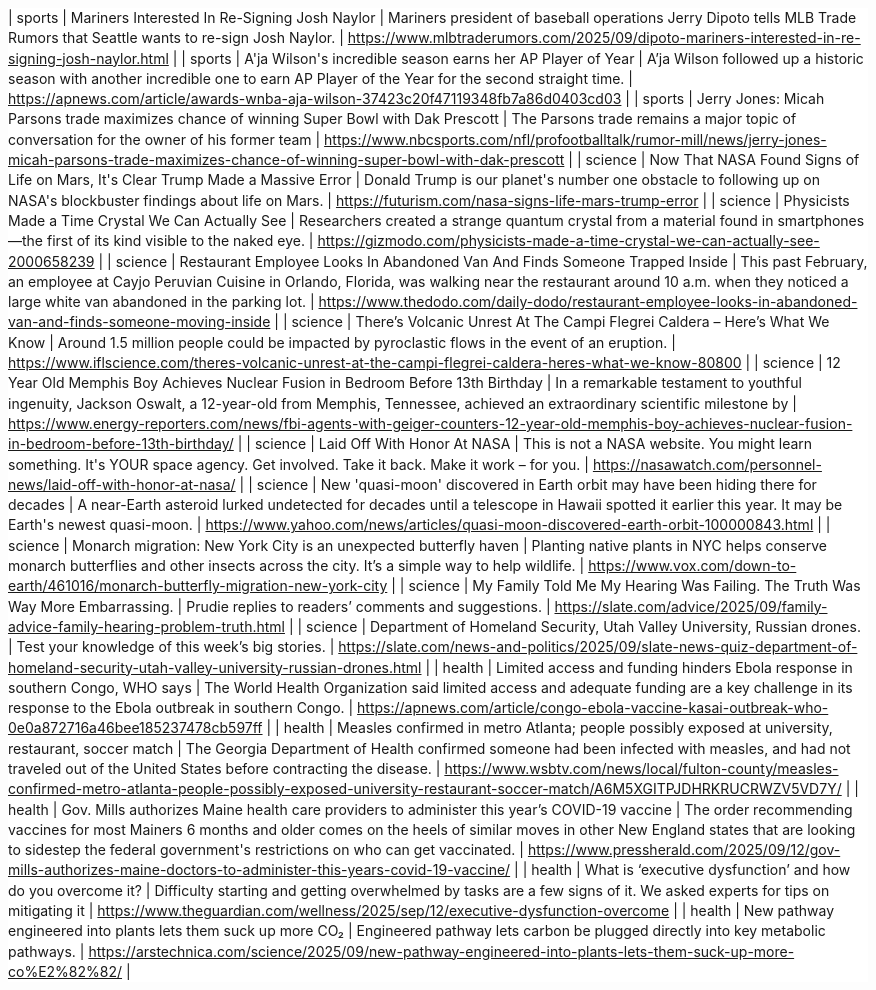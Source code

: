 | sports | Mariners Interested In Re-Signing Josh Naylor | Mariners president of baseball operations Jerry Dipoto tells MLB Trade Rumors that Seattle wants to re-sign Josh Naylor. | https://www.mlbtraderumors.com/2025/09/dipoto-mariners-interested-in-re-signing-josh-naylor.html |
| sports | A'ja Wilson's incredible season earns her AP Player of Year | A’ja Wilson followed up a historic season with another incredible one to earn AP Player of the Year for the second straight time. | https://apnews.com/article/awards-wnba-aja-wilson-37423c20f47119348fb7a86d0403cd03 |
| sports | Jerry Jones: Micah Parsons trade maximizes chance of winning Super Bowl with Dak Prescott | The Parsons trade remains a major topic of conversation for the owner of his former team | https://www.nbcsports.com/nfl/profootballtalk/rumor-mill/news/jerry-jones-micah-parsons-trade-maximizes-chance-of-winning-super-bowl-with-dak-prescott |
| science | Now That NASA Found Signs of Life on Mars, It's Clear Trump Made a Massive Error | Donald Trump is our planet's number one obstacle to following up on NASA's blockbuster findings about life on Mars. | https://futurism.com/nasa-signs-life-mars-trump-error |
| science | Physicists Made a Time Crystal We Can Actually See | Researchers created a strange quantum crystal from a material found in smartphones—the first of its kind visible to the naked eye. | https://gizmodo.com/physicists-made-a-time-crystal-we-can-actually-see-2000658239 |
| science | Restaurant Employee Looks In Abandoned Van And Finds Someone Trapped Inside | This past February, an employee at Cayjo Peruvian Cuisine in Orlando, Florida, was walking near the restaurant around 10 a.m. when they noticed a large white van abandoned in the parking lot. | https://www.thedodo.com/daily-dodo/restaurant-employee-looks-in-abandoned-van-and-finds-someone-moving-inside |
| science | There’s Volcanic Unrest At The Campi Flegrei Caldera – Here’s What We Know | Around 1.5 million people could be impacted by pyroclastic flows in the event of an eruption. | https://www.iflscience.com/theres-volcanic-unrest-at-the-campi-flegrei-caldera-heres-what-we-know-80800 |
| science | 12 Year Old Memphis Boy Achieves Nuclear Fusion in Bedroom Before 13th Birthday | In a remarkable testament to youthful ingenuity, Jackson Oswalt, a 12-year-old from Memphis, Tennessee, achieved an extraordinary scientific milestone by | https://www.energy-reporters.com/news/fbi-agents-with-geiger-counters-12-year-old-memphis-boy-achieves-nuclear-fusion-in-bedroom-before-13th-birthday/ |
| science | Laid Off With Honor At NASA | This is not a NASA website. You might learn something. It's YOUR space agency. Get involved. Take it back. Make it work – for you. | https://nasawatch.com/personnel-news/laid-off-with-honor-at-nasa/ |
| science | New 'quasi-moon' discovered in Earth orbit may have been hiding there for decades | A near-Earth asteroid lurked undetected for decades until a telescope in Hawaii spotted it earlier this year. It may be Earth's newest quasi-moon. | https://www.yahoo.com/news/articles/quasi-moon-discovered-earth-orbit-100000843.html |
| science | Monarch migration: New York City is an unexpected butterfly haven | Planting native plants in NYC helps conserve monarch butterflies and other insects across the city. It’s a simple way to help wildlife. | https://www.vox.com/down-to-earth/461016/monarch-butterfly-migration-new-york-city |
| science | My Family Told Me My Hearing Was Failing. The Truth Was Way More Embarrassing. | Prudie replies to readers’ comments and suggestions. | https://slate.com/advice/2025/09/family-advice-family-hearing-problem-truth.html |
| science | Department of Homeland Security, Utah Valley University, Russian drones. | Test your knowledge of this week’s big stories. | https://slate.com/news-and-politics/2025/09/slate-news-quiz-department-of-homeland-security-utah-valley-university-russian-drones.html |
| health | Limited access and funding hinders Ebola response in southern Congo, WHO says | The World Health Organization said limited access and adequate funding are a key challenge in its response to the Ebola outbreak in southern Congo. | https://apnews.com/article/congo-ebola-vaccine-kasai-outbreak-who-0e0a872716a46bee185237478cb597ff |
| health | Measles confirmed in metro Atlanta; people possibly exposed at university, restaurant, soccer match | The Georgia Department of Health confirmed someone had been infected with measles, and had not traveled out of the United States before contracting the disease. | https://www.wsbtv.com/news/local/fulton-county/measles-confirmed-metro-atlanta-people-possibly-exposed-university-restaurant-soccer-match/A6M5XGITPJDHRKRUCRWZV5VD7Y/ |
| health | Gov. Mills authorizes Maine health care providers to administer this year’s COVID-19 vaccine | The order recommending vaccines for most Mainers 6 months and older comes on the heels of similar moves in other New England states that are looking to sidestep the federal government's restrictions on who can get vaccinated. | https://www.pressherald.com/2025/09/12/gov-mills-authorizes-maine-doctors-to-administer-this-years-covid-19-vaccine/ |
| health | What is ‘executive dysfunction’ and how do you overcome it? | Difficulty starting and getting overwhelmed by tasks are a few signs of it. We asked experts for tips on mitigating it | https://www.theguardian.com/wellness/2025/sep/12/executive-dysfunction-overcome |
| health | New pathway engineered into plants lets them suck up more CO₂ | Engineered pathway lets carbon be plugged directly into key metabolic pathways. | https://arstechnica.com/science/2025/09/new-pathway-engineered-into-plants-lets-them-suck-up-more-co%E2%82%82/ |